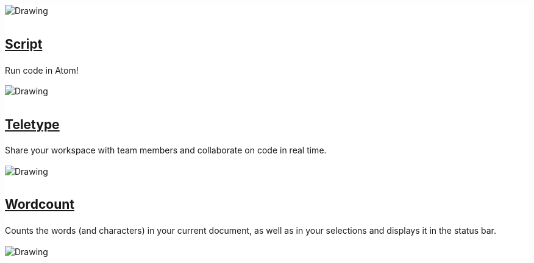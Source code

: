 <img src="https://i.github-camo.com/802d8b759d01e70861f95f99495731f19b145b03/687474703a2f2f61626533332e6769746875622e696f2f61746f6d2d7069676d656e74732f7069676d656e74732e6769663f7261773d74727565" alt="Drawing" style="width: 700px;"/>

## [Script](https://atom.io/packages/script)

Run code in Atom!

<img src="https://i.github-camo.com/405fb492595dd819647af375b68c716fd862ee80/68747470733a2f2f636c6f75642e67697468756275736572636f6e74656e742e636f6d2f6173736574732f313639343035352f333232363230312f63343538616362632d663036372d313165332d383461302d6461323766653333346635652e676966" alt="Drawing" style="width: 700px;"/>

## [Teletype](https://atom.io/packages/teletype)

Share your workspace with team members and collaborate on code in real time.

<img src="https://i.github-camo.com/adc3202a16c58d99323771f9bea103467fcafb22/68747470733a2f2f757365722d696d616765732e67697468756275736572636f6e74656e742e636f6d2f323938382f33323735333136372d64373831626166302d633839392d313165372d386236342d3638336162383464336138632e676966" alt="Drawing" style="width: 700px;"/>

## [Wordcount](https://atom.io/packages/wordcount)

Counts the words (and characters) in your current document, as well as in your selections and displays it in the status bar.

<img src="https://i.github-camo.com/5c242d77f3421b54ce41a1a1f1c400424e7284b8/68747470733a2f2f636c6f75642e67697468756275736572636f6e74656e742e636f6d2f6173736574732f3538343235392f31393138373337332f36326639376164382d386338622d313165362d383561612d3132383266393466353039622e676966" alt="Drawing" style="width: 700px;"/>
